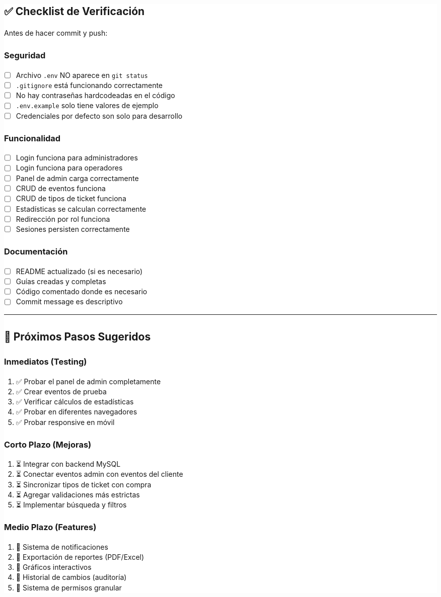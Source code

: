 
## ✅ Checklist de Verificación

Antes de hacer commit y push:

### Seguridad
- [ ] Archivo `.env` NO aparece en `git status`
- [ ] `.gitignore` está funcionando correctamente
- [ ] No hay contraseñas hardcodeadas en el código
- [ ] `.env.example` solo tiene valores de ejemplo
- [ ] Credenciales por defecto son solo para desarrollo

### Funcionalidad
- [ ] Login funciona para administradores
- [ ] Login funciona para operadores
- [ ] Panel de admin carga correctamente
- [ ] CRUD de eventos funciona
- [ ] CRUD de tipos de ticket funciona
- [ ] Estadísticas se calculan correctamente
- [ ] Redirección por rol funciona
- [ ] Sesiones persisten correctamente

### Documentación
- [ ] README actualizado (si es necesario)
- [ ] Guías creadas y completas
- [ ] Código comentado donde es necesario
- [ ] Commit message es descriptivo

---

## 🎯 Próximos Pasos Sugeridos

### Inmediatos (Testing)
1. ✅ Probar el panel de admin completamente
2. ✅ Crear eventos de prueba
3. ✅ Verificar cálculos de estadísticas
4. ✅ Probar en diferentes navegadores
5. ✅ Probar responsive en móvil

### Corto Plazo (Mejoras)
1. ⏳ Integrar con backend MySQL
2. ⏳ Conectar eventos admin con eventos del cliente
3. ⏳ Sincronizar tipos de ticket con compra
4. ⏳ Agregar validaciones más estrictas
5. ⏳ Implementar búsqueda y filtros

### Medio Plazo (Features)
1. 📅 Sistema de notificaciones
2. 📅 Exportación de reportes (PDF/Excel)
3. 📅 Gráficos interactivos
4. 📅 Historial de cambios (auditoría)
5. 📅 Sistema de permisos granular

